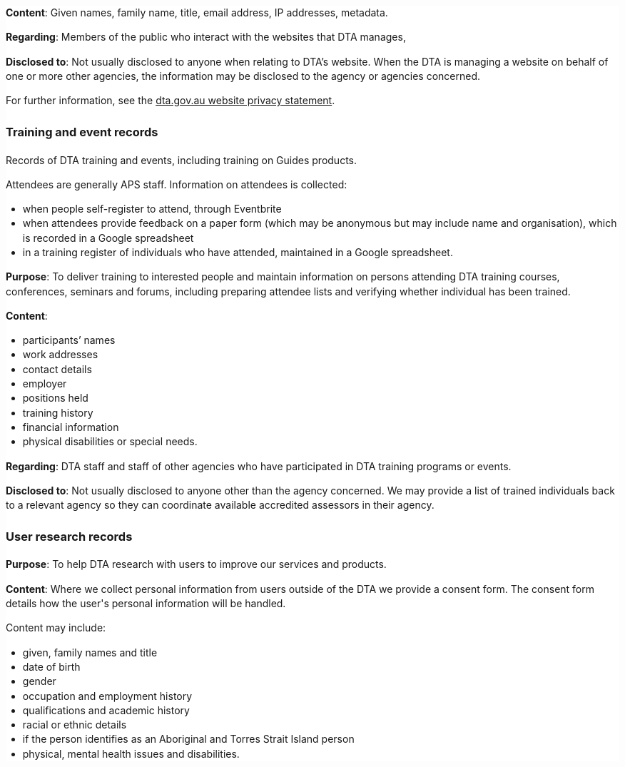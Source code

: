 **Content**: Given names, family name, title, email address, IP addresses, metadata.

**Regarding**: Members of the public who interact with the websites that DTA manages,

**Disclosed to**: Not usually disclosed to anyone when relating to DTA’s website. When the DTA is managing a website on behalf of one or more other agencies, the information may be disclosed to the agency or agencies concerned.

For further information, see the [dta.gov.au website privacy statement](https://www.dta.gov.au/privacy-statement/).

### Training and event records

Records of DTA training and events, including training on Guides products.

Attendees are generally APS staff. Information on attendees is collected:
  - when people self-register to attend, through Eventbrite
  - when attendees provide feedback on a paper form (which may be anonymous but may include name and organisation), which is recorded in a Google spreadsheet
  - in a training register of individuals who have attended, maintained in a Google spreadsheet.

**Purpose**: To deliver training to interested people and maintain information on persons attending DTA training courses, conferences, seminars and forums, including preparing attendee lists and verifying whether individual has been trained.

**Content**:
  - participants’ names
  - work addresses
  - contact details
  - employer
  - positions held
  - training history
  - financial information
  - physical disabilities or special needs.

**Regarding**: DTA staff and staff of other agencies who have participated in DTA training programs or events.

**Disclosed to**: Not usually disclosed to anyone other than the agency concerned. We may provide a list of trained individuals back to a relevant agency so they can coordinate available accredited assessors in their agency.

### User research records

**Purpose**: To help DTA research with users to improve our services and products.

**Content**: Where we collect personal information from users outside of the DTA we provide a consent form. The consent form details how the user's personal information will be handled.

Content may include:
  - given, family names and title
  - date of birth
  - gender
  - occupation and employment history
  - qualifications and academic history
  - racial or ethnic details
  - if the person identifies as an Aboriginal and Torres Strait Island person
  - physical, mental health issues and disabilities.
